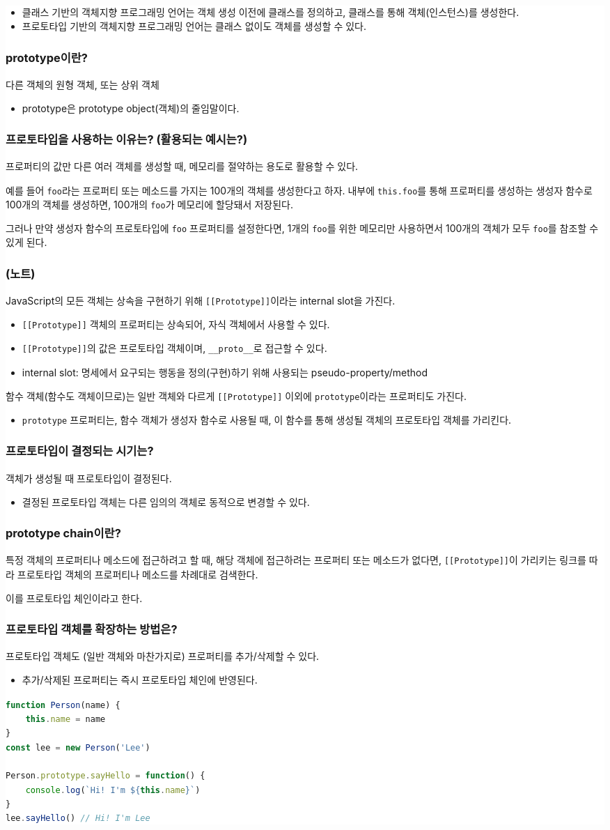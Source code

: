 - 클래스 기반의 객체지향 프로그래밍 언어는 객체 생성 이전에 클래스를 정의하고, 클래스를 통해 객체(인스턴스)를 생성한다.
- 프로토타입 기반의 객체지향 프로그래밍 언어는 클래스 없이도 객체를 생성할 수 있다.

### prototype이란?

다른 객체의 원형 객체, 또는 상위 객체

- prototype은 prototype object(객체)의 줄임말이다.

### 프로토타입을 사용하는 이유는? (활용되는 예시는?)

프로퍼티의 값만 다른 여러 객체를 생성할 때, 메모리를 절약하는 용도로 활용할 수 있다.

예를 들어 `foo`라는 프로퍼티 또는 메소드를 가지는 100개의 객체를 생성한다고 하자.
내부에 `this.foo`를 통해 프로퍼티를 생성하는 생성자 함수로 100개의 객체를 생성하면,
100개의 `foo`가 메모리에 할당돼서 저장된다.

그러나 만약 생성자 함수의 프로토타입에 `foo` 프로퍼티를 설정한다면,
1개의 `foo`를 위한 메모리만 사용하면서 100개의 객체가 모두 `foo`를 참조할 수 있게 된다.

### (노트)

JavaScript의 모든 객체는 상속을 구현하기 위해 `[[Prototype]]`이라는 internal slot을 가진다.

- `[[Prototype]]` 객체의 프로퍼티는 상속되어, 자식 객체에서 사용할 수 있다.
- `[[Prototype]]`의 값은 프로토타입 객체이며, `__proto__`로 접근할 수 있다.

- internal slot: 명세에서 요구되는 행동을 정의(구현)하기 위해 사용되는 pseudo-property/method

함수 객체(함수도 객체이므로)는 일반 객체와 다르게 `[[Prototype]]` 이외에 `prototype`이라는 프로퍼티도 가진다.

- `prototype` 프로퍼티는, 함수 객체가 생성자 함수로 사용될 때, 이 함수를 통해 생성될 객체의 프로토타입 객체를 가리킨다.

### 프로토타입이 결정되는 시기는?

객체가 생성될 때 프로토타입이 결정된다.

- 결정된 프로토타입 객체는 다른 임의의 객체로 동적으로 변경할 수 있다.

### prototype chain이란?

특정 객체의 프로퍼티나 메소드에 접근하려고 할 때,
해당 객체에 접근하려는 프로퍼티 또는 메소드가 없다면,
`[[Prototype]]`이 가리키는 링크를 따라 프로토타입 객체의 프로퍼티나 메소드를 차례대로 검색한다.

이를 프로토타입 체인이라고 한다.

### 프로토타입 객체를 확장하는 방법은?

프로토타입 객체도 (일반 객체와 마찬가지로) 프로퍼티를 추가/삭제할 수 있다.

- 추가/삭제된 프로퍼티는 즉시 프로토타입 체인에 반영된다.

```jsx
function Person(name) {
	this.name = name
}
const lee = new Person('Lee')

Person.prototype.sayHello = function() {
	console.log(`Hi! I'm ${this.name}`)
}
lee.sayHello() // Hi! I'm Lee
```
